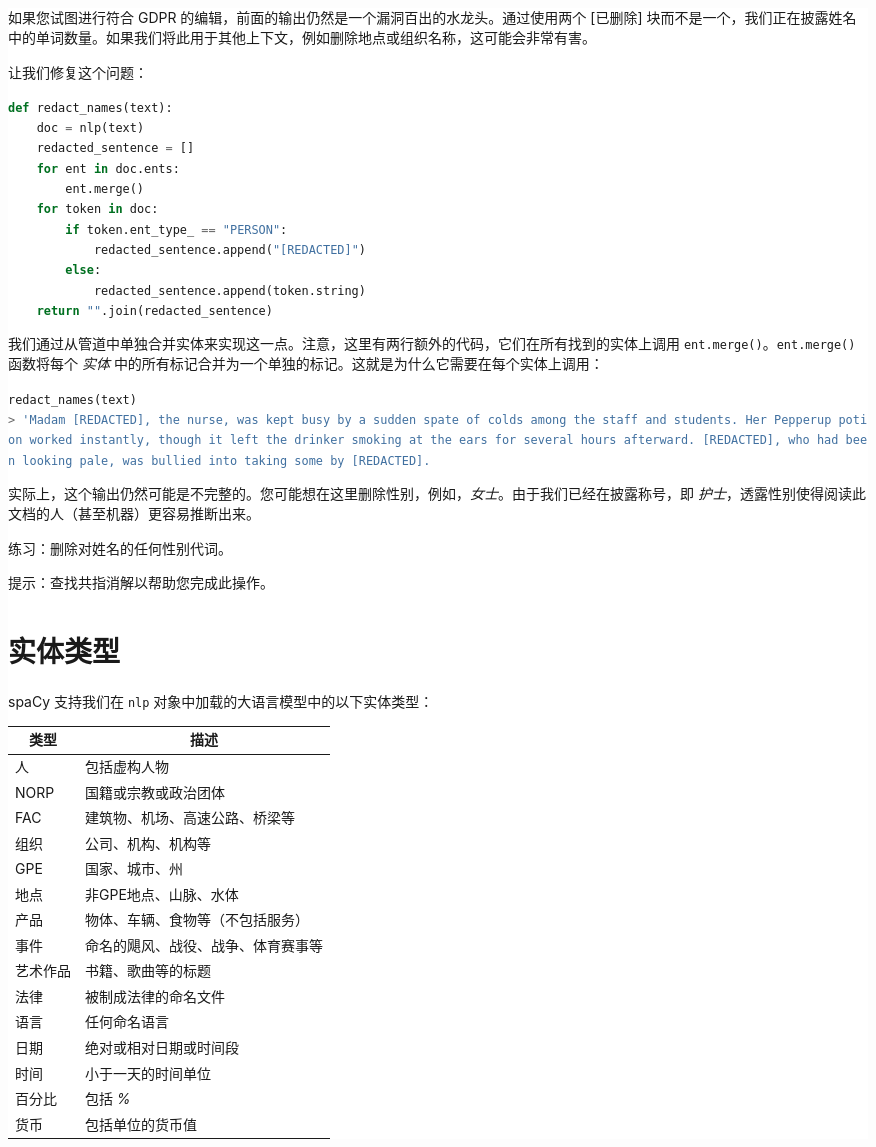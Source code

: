 如果您试图进行符合 GDPR 的编辑，前面的输出仍然是一个漏洞百出的水龙头。通过使用两个 [已删除] 块而不是一个，我们正在披露姓名中的单词数量。如果我们将此用于其他上下文，例如删除地点或组织名称，这可能会非常有害。

让我们修复这个问题：

```py
def redact_names(text):
    doc = nlp(text)
    redacted_sentence = []
    for ent in doc.ents:
        ent.merge()
    for token in doc:
        if token.ent_type_ == "PERSON":
            redacted_sentence.append("[REDACTED]")
        else:
            redacted_sentence.append(token.string)
    return "".join(redacted_sentence)
```

我们通过从管道中单独合并实体来实现这一点。注意，这里有两行额外的代码，它们在所有找到的实体上调用 `ent.merge()`。`ent.merge()` 函数将每个 *实体* 中的所有标记合并为一个单独的标记。这就是为什么它需要在每个实体上调用：

```py
redact_names(text)
> 'Madam [REDACTED], the nurse, was kept busy by a sudden spate of colds among the staff and students. Her Pepperup potion worked instantly, though it left the drinker smoking at the ears for several hours afterward. [REDACTED], who had been looking pale, was bullied into taking some by [REDACTED].
```

实际上，这个输出仍然可能是不完整的。您可能想在这里删除性别，例如，*女士*。由于我们已经在披露称号，即 *护士*，透露性别使得阅读此文档的人（甚至机器）更容易推断出来。

练习：删除对姓名的任何性别代词。

提示：查找共指消解以帮助您完成此操作。

# 实体类型

spaCy 支持我们在 `nlp` 对象中加载的大语言模型中的以下实体类型：

| 类型 | 描述 |
| --- | --- |
| 人 | 包括虚构人物 |
| NORP | 国籍或宗教或政治团体 |
| FAC | 建筑物、机场、高速公路、桥梁等 |
| 组织 | 公司、机构、机构等 |
| GPE | 国家、城市、州 |
| 地点 | 非GPE地点、山脉、水体 |
| 产品 | 物体、车辆、食物等（不包括服务） |
| 事件 | 命名的飓风、战役、战争、体育赛事等 |
| 艺术作品 | 书籍、歌曲等的标题 |
| 法律 | 被制成法律的命名文件 |
| 语言 | 任何命名语言 |
| 日期 | 绝对或相对日期或时间段 |
| 时间 | 小于一天的时间单位 |
| 百分比 | 包括 *%* |
| 货币 | 包括单位的货币值 |